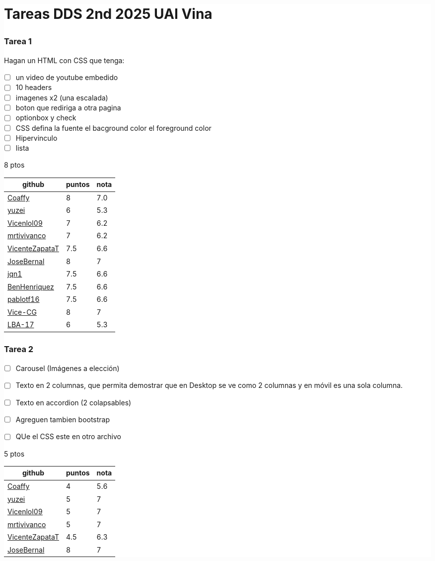 # Tareas DDS 2nd 2025 UAI Vina 

### Tarea 1
Hagan un HTML con CSS que tenga:

- [ ] un video de youtube embedido
- [ ] 10 headers
- [ ] imagenes x2 (una escalada)
- [ ] boton que rediriga a otra pagina
- [ ] optionbox y check
- [ ] CSS defina la fuente el bacground color el foreground color
- [ ] Hipervinculo
- [ ] lista 

8 ptos

|github|puntos|nota|
|-|-|-|
|[Coaffy](https://github.com/Coaffy)|8|7.0|
|[yuzei](https://github.com/yuzei)|6|5.3|
|[Vicenlol09](https://github.com/`Vicenlol09)|7|6.2|
|[mrtivivanco](https://github.com/mrtivivanco)|7|6.2|
|[VicenteZapataT](https://github.com/VicenteZapataT)|7.5|6.6|
|[JoseBernal](https://github.com/jpbernalg2005)|8|7|
|[jqn1](https://github.com/jqn1)|7.5|6.6|
|[BenHenriquez](https://github.com/BenHenriquez)|7.5|6.6|
|[pablotf16](https://github.com/pablotf16)|7.5|6.6|
|[Vice-CG](https://github.com/Vice-CG)|8|7|
|[LBA-17](https://github.com/LBA-17)|6|5.3|

### Tarea 2

- [ ] Carousel (Imágenes a elección)
- [ ] Texto en 2 columnas, que permita demostrar que en Desktop se ve como 2 columnas y en móvil es una sola columna.
- [ ] Texto en accordion (2 colapsables)
- [ ] Agreguen tambien bootstrap
- [ ] QUe el CSS este en otro archivo


5 ptos

|github|puntos|nota|
|-|-|-|
|[Coaffy](https://github.com/Coaffy)|4|5.6|
|[yuzei](https://github.com/yuzei)|5|7|
|[Vicenlol09](https://github.com/Vicenlol09)|5|7|
|[mrtivivanco](https://github.com/mrtivivanco)|5|7|
|[VicenteZapataT](https://github.com/VicenteZapataT)|4.5|6.3|
|[JoseBernal](https://github.com/jpbernalg2005)|8|7|